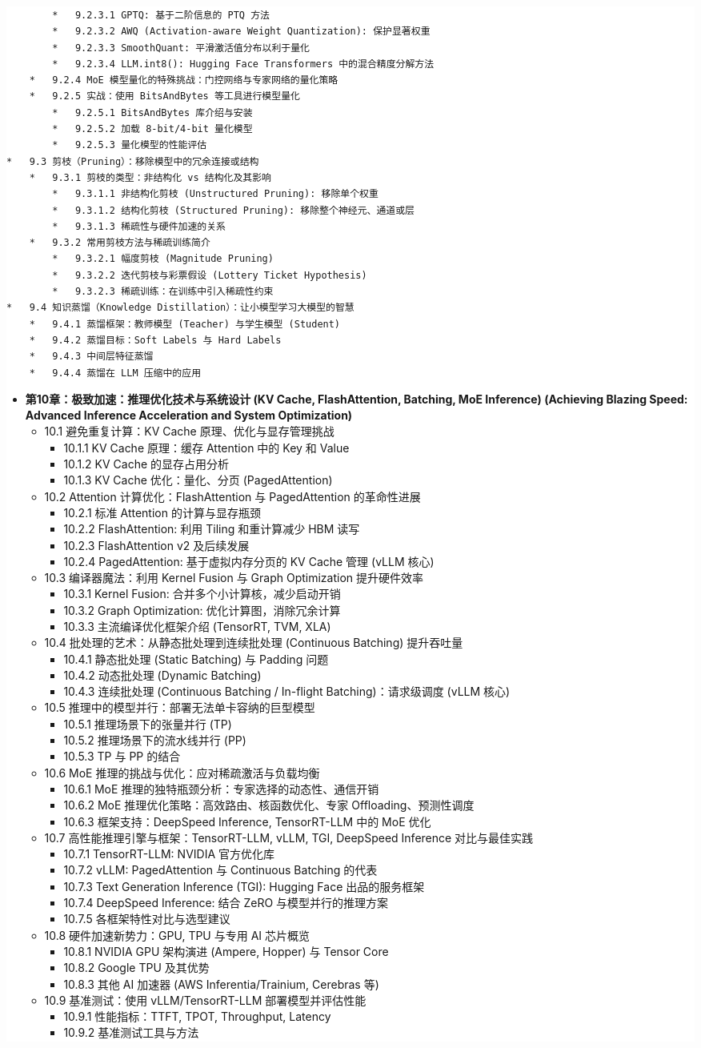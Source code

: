             *   9.2.3.1 GPTQ: 基于二阶信息的 PTQ 方法
            *   9.2.3.2 AWQ (Activation-aware Weight Quantization): 保护显著权重
            *   9.2.3.3 SmoothQuant: 平滑激活值分布以利于量化
            *   9.2.3.4 LLM.int8(): Hugging Face Transformers 中的混合精度分解方法
        *   9.2.4 MoE 模型量化的特殊挑战：门控网络与专家网络的量化策略
        *   9.2.5 实战：使用 BitsAndBytes 等工具进行模型量化
            *   9.2.5.1 BitsAndBytes 库介绍与安装
            *   9.2.5.2 加载 8-bit/4-bit 量化模型
            *   9.2.5.3 量化模型的性能评估
    *   9.3 剪枝（Pruning）：移除模型中的冗余连接或结构
        *   9.3.1 剪枝的类型：非结构化 vs 结构化及其影响
            *   9.3.1.1 非结构化剪枝 (Unstructured Pruning): 移除单个权重
            *   9.3.1.2 结构化剪枝 (Structured Pruning): 移除整个神经元、通道或层
            *   9.3.1.3 稀疏性与硬件加速的关系
        *   9.3.2 常用剪枝方法与稀疏训练简介
            *   9.3.2.1 幅度剪枝 (Magnitude Pruning)
            *   9.3.2.2 迭代剪枝与彩票假设 (Lottery Ticket Hypothesis)
            *   9.3.2.3 稀疏训练：在训练中引入稀疏性约束
    *   9.4 知识蒸馏（Knowledge Distillation）：让小模型学习大模型的智慧
        *   9.4.1 蒸馏框架：教师模型 (Teacher) 与学生模型 (Student)
        *   9.4.2 蒸馏目标：Soft Labels 与 Hard Labels
        *   9.4.3 中间层特征蒸馏
        *   9.4.4 蒸馏在 LLM 压缩中的应用

*   **第10章：极致加速：推理优化技术与系统设计 (KV Cache, FlashAttention, Batching, MoE Inference) (Achieving Blazing Speed: Advanced Inference Acceleration and System Optimization)**
    *   10.1 避免重复计算：KV Cache 原理、优化与显存管理挑战
        *   10.1.1 KV Cache 原理：缓存 Attention 中的 Key 和 Value
        *   10.1.2 KV Cache 的显存占用分析
        *   10.1.3 KV Cache 优化：量化、分页 (PagedAttention)
    *   10.2 Attention 计算优化：FlashAttention 与 PagedAttention 的革命性进展
        *   10.2.1 标准 Attention 的计算与显存瓶颈
        *   10.2.2 FlashAttention: 利用 Tiling 和重计算减少 HBM 读写
        *   10.2.3 FlashAttention v2 及后续发展
        *   10.2.4 PagedAttention: 基于虚拟内存分页的 KV Cache 管理 (vLLM 核心)
    *   10.3 编译器魔法：利用 Kernel Fusion 与 Graph Optimization 提升硬件效率
        *   10.3.1 Kernel Fusion: 合并多个小计算核，减少启动开销
        *   10.3.2 Graph Optimization: 优化计算图，消除冗余计算
        *   10.3.3 主流编译优化框架介绍 (TensorRT, TVM, XLA)
    *   10.4 批处理的艺术：从静态批处理到连续批处理 (Continuous Batching) 提升吞吐量
        *   10.4.1 静态批处理 (Static Batching) 与 Padding 问题
        *   10.4.2 动态批处理 (Dynamic Batching)
        *   10.4.3 连续批处理 (Continuous Batching / In-flight Batching)：请求级调度 (vLLM 核心)
    *   10.5 推理中的模型并行：部署无法单卡容纳的巨型模型
        *   10.5.1 推理场景下的张量并行 (TP)
        *   10.5.2 推理场景下的流水线并行 (PP)
        *   10.5.3 TP 与 PP 的结合
    *   10.6 MoE 推理的挑战与优化：应对稀疏激活与负载均衡
        *   10.6.1 MoE 推理的独特瓶颈分析：专家选择的动态性、通信开销
        *   10.6.2 MoE 推理优化策略：高效路由、核函数优化、专家 Offloading、预测性调度
        *   10.6.3 框架支持：DeepSpeed Inference, TensorRT-LLM 中的 MoE 优化
    *   10.7 高性能推理引擎与框架：TensorRT-LLM, vLLM, TGI, DeepSpeed Inference 对比与最佳实践
        *   10.7.1 TensorRT-LLM: NVIDIA 官方优化库
        *   10.7.2 vLLM: PagedAttention 与 Continuous Batching 的代表
        *   10.7.3 Text Generation Inference (TGI): Hugging Face 出品的服务框架
        *   10.7.4 DeepSpeed Inference: 结合 ZeRO 与模型并行的推理方案
        *   10.7.5 各框架特性对比与选型建议
    *   10.8 硬件加速新势力：GPU, TPU 与专用 AI 芯片概览
        *   10.8.1 NVIDIA GPU 架构演进 (Ampere, Hopper) 与 Tensor Core
        *   10.8.2 Google TPU 及其优势
        *   10.8.3 其他 AI 加速器 (AWS Inferentia/Trainium, Cerebras 等)
    *   10.9 基准测试：使用 vLLM/TensorRT-LLM 部署模型并评估性能
        *   10.9.1 性能指标：TTFT, TPOT, Throughput, Latency
        *   10.9.2 基准测试工具与方法